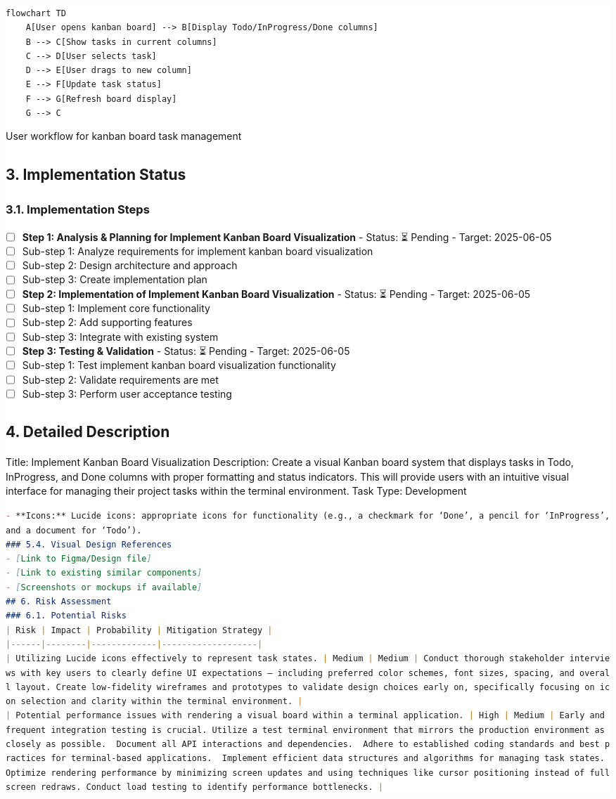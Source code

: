 ```mermaid
flowchart TD
    A[User opens kanban board] --> B[Display Todo/InProgress/Done columns]
    B --> C[Show tasks in current columns]
    C --> D[User selects task]
    D --> E[User drags to new column]
    E --> F[Update task status]
    F --> G[Refresh board display]
    G --> C
```

User workflow for kanban board task management

## 3. Implementation Status

### 3.1. Implementation Steps
- [ ] **Step 1: Analysis & Planning for Implement Kanban Board Visualization** - Status: ⏳ Pending - Target: 2025-06-05
- [ ] Sub-step 1: Analyze requirements for implement kanban board visualization
- [ ] Sub-step 2: Design architecture and approach
- [ ] Sub-step 3: Create implementation plan
- [ ] **Step 2: Implementation of Implement Kanban Board Visualization** - Status: ⏳ Pending - Target: 2025-06-05
- [ ] Sub-step 1: Implement core functionality
- [ ] Sub-step 2: Add supporting features
- [ ] Sub-step 3: Integrate with existing system
- [ ] **Step 3: Testing & Validation** - Status: ⏳ Pending - Target: 2025-06-05
- [ ] Sub-step 1: Test implement kanban board visualization functionality
- [ ] Sub-step 2: Validate requirements are met
- [ ] Sub-step 3: Perform user acceptance testing

## 4. Detailed Description
Title: Implement Kanban Board Visualization
Description: Create a visual Kanban board system that displays tasks in Todo, InProgress, and Done columns with proper formatting and status indicators. This will provide users with an intuitive visual interface for managing their project tasks within the terminal environment.
Task Type: Development
```markdown
- **Icons:** Lucide icons: appropriate icons for functionality (e.g., a checkmark for ‘Done’, a pencil for ‘InProgress’, and a document for ‘Todo’).
### 5.4. Visual Design References
- [Link to Figma/Design file]
- [Link to existing similar components]
- [Screenshots or mockups if available]
## 6. Risk Assessment
### 6.1. Potential Risks
| Risk | Impact | Probability | Mitigation Strategy |
|------|--------|-------------|-------------------|
| Utilizing Lucide icons effectively to represent task states. | Medium | Medium | Conduct thorough stakeholder interviews with key users to clearly define UI expectations – including preferred color schemes, font sizes, spacing, and overall layout. Create low-fidelity wireframes and prototypes to validate design choices early on, specifically focusing on icon selection and clarity within the terminal environment. |
| Potential performance issues with rendering a visual board within a terminal application. | High | Medium | Early and frequent integration testing is crucial. Utilize a test terminal environment that mirrors the production environment as closely as possible.  Document all API interactions and dependencies.  Adhere to established coding standards and best practices for terminal-based applications.  Implement efficient data structures and algorithms for managing task states. Optimize rendering performance by minimizing screen updates and using techniques like cursor positioning instead of full screen redraws. Conduct load testing to identify performance bottlenecks. |
```